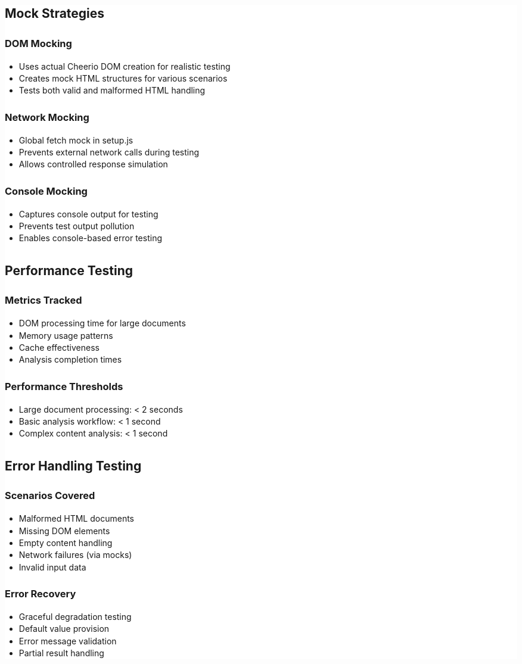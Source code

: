 ## Mock Strategies

### DOM Mocking

- Uses actual Cheerio DOM creation for realistic testing
- Creates mock HTML structures for various scenarios
- Tests both valid and malformed HTML handling

### Network Mocking

- Global fetch mock in setup.js
- Prevents external network calls during testing
- Allows controlled response simulation

### Console Mocking

- Captures console output for testing
- Prevents test output pollution
- Enables console-based error testing

## Performance Testing

### Metrics Tracked

- DOM processing time for large documents
- Memory usage patterns
- Cache effectiveness
- Analysis completion times

### Performance Thresholds

- Large document processing: < 2 seconds
- Basic analysis workflow: < 1 second
- Complex content analysis: < 1 second

## Error Handling Testing

### Scenarios Covered

- Malformed HTML documents
- Missing DOM elements
- Empty content handling
- Network failures (via mocks)
- Invalid input data

### Error Recovery

- Graceful degradation testing
- Default value provision
- Error message validation
- Partial result handling
